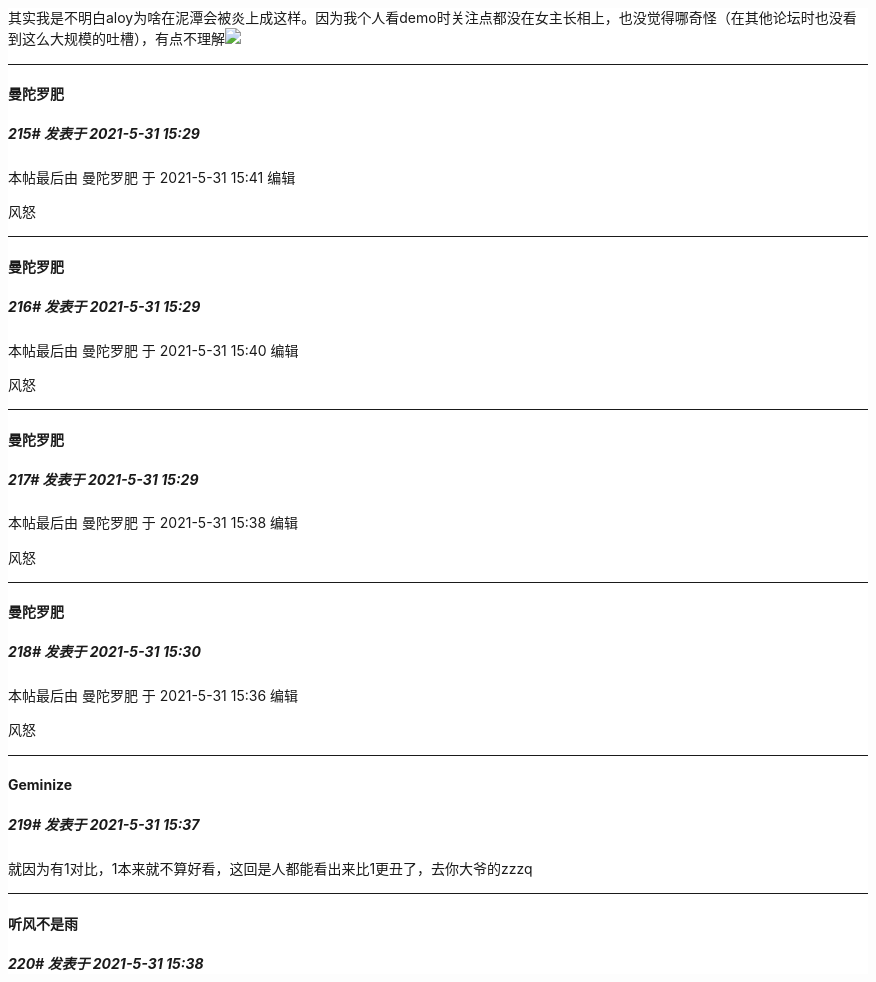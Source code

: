 其实我是不明白aloy为啥在泥潭会被炎上成这样。因为我个人看demo时关注点都没在女主长相上，也没觉得哪奇怪（在其他论坛时也没看到这么大规模的吐槽），有点不理解<img src="https://static.saraba1st.com/image/smiley/face2017/009.gif" referrerpolicy="no-referrer">


*****

####  曼陀罗肥  
##### 215#       发表于 2021-5-31 15:29


 本帖最后由 曼陀罗肥 于 2021-5-31 15:41 编辑 

风怒


*****

####  曼陀罗肥  
##### 216#       发表于 2021-5-31 15:29


 本帖最后由 曼陀罗肥 于 2021-5-31 15:40 编辑 

风怒


*****

####  曼陀罗肥  
##### 217#       发表于 2021-5-31 15:29


 本帖最后由 曼陀罗肥 于 2021-5-31 15:38 编辑 

风怒


*****

####  曼陀罗肥  
##### 218#       发表于 2021-5-31 15:30


 本帖最后由 曼陀罗肥 于 2021-5-31 15:36 编辑 

风怒


*****

####  Geminize  
##### 219#       发表于 2021-5-31 15:37


就因为有1对比，1本来就不算好看，这回是人都能看出来比1更丑了，去你大爷的zzzq


*****

####  听风不是雨  
##### 220#       发表于 2021-5-31 15:38
